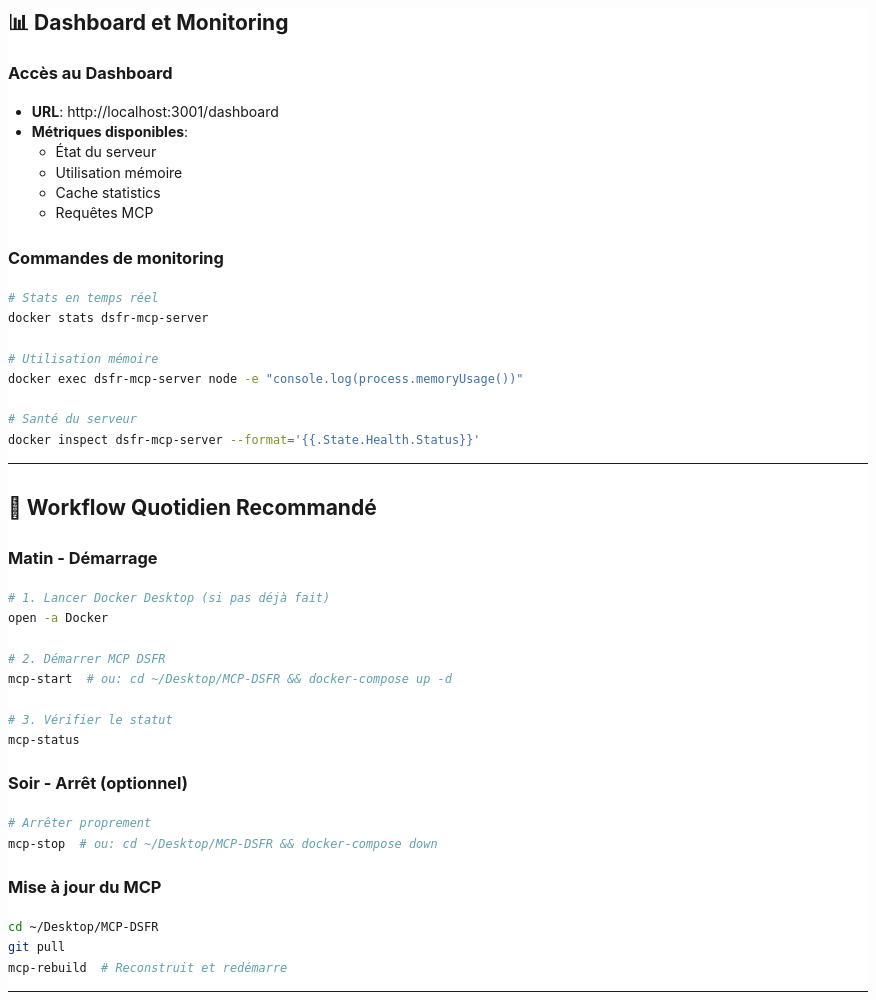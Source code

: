 
## 📊 Dashboard et Monitoring

### Accès au Dashboard
- **URL**: http://localhost:3001/dashboard
- **Métriques disponibles**:
  - État du serveur
  - Utilisation mémoire
  - Cache statistics
  - Requêtes MCP

### Commandes de monitoring
```bash
# Stats en temps réel
docker stats dsfr-mcp-server

# Utilisation mémoire
docker exec dsfr-mcp-server node -e "console.log(process.memoryUsage())"

# Santé du serveur
docker inspect dsfr-mcp-server --format='{{.State.Health.Status}}'
```

---

## 🎯 Workflow Quotidien Recommandé

### Matin - Démarrage
```bash
# 1. Lancer Docker Desktop (si pas déjà fait)
open -a Docker

# 2. Démarrer MCP DSFR
mcp-start  # ou: cd ~/Desktop/MCP-DSFR && docker-compose up -d

# 3. Vérifier le statut
mcp-status
```

### Soir - Arrêt (optionnel)
```bash
# Arrêter proprement
mcp-stop  # ou: cd ~/Desktop/MCP-DSFR && docker-compose down
```

### Mise à jour du MCP
```bash
cd ~/Desktop/MCP-DSFR
git pull
mcp-rebuild  # Reconstruit et redémarre
```

---